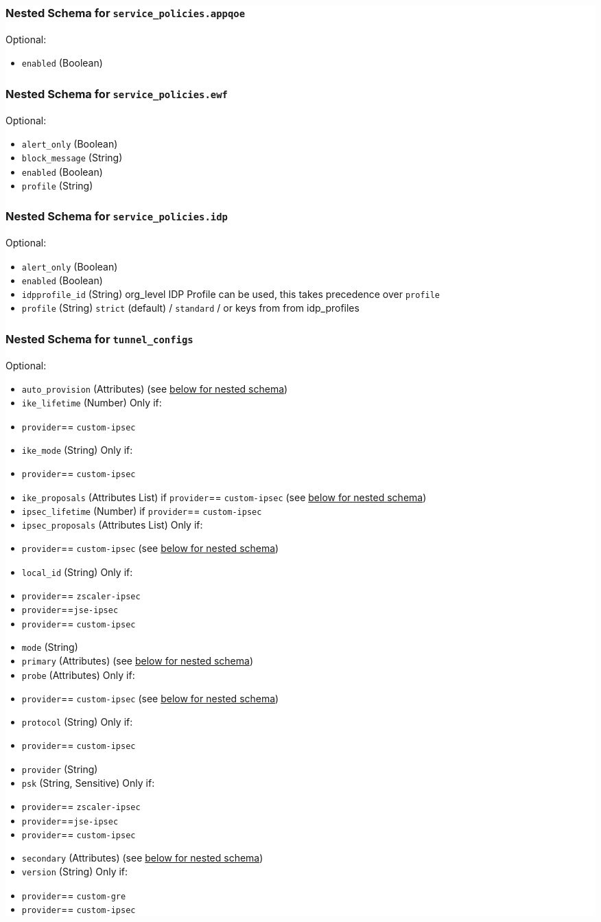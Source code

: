 <a id="nestedatt--service_policies--appqoe"></a>
### Nested Schema for `service_policies.appqoe`

Optional:

- `enabled` (Boolean)


<a id="nestedatt--service_policies--ewf"></a>
### Nested Schema for `service_policies.ewf`

Optional:

- `alert_only` (Boolean)
- `block_message` (String)
- `enabled` (Boolean)
- `profile` (String)


<a id="nestedatt--service_policies--idp"></a>
### Nested Schema for `service_policies.idp`

Optional:

- `alert_only` (Boolean)
- `enabled` (Boolean)
- `idpprofile_id` (String) org_level IDP Profile can be used, this takes precedence over `profile`
- `profile` (String) `strict` (default) / `standard` / or keys from from idp_profiles



<a id="nestedatt--tunnel_configs"></a>
### Nested Schema for `tunnel_configs`

Optional:

- `auto_provision` (Attributes) (see [below for nested schema](#nestedatt--tunnel_configs--auto_provision))
- `ike_lifetime` (Number) Only if:
* `provider`== `custom-ipsec`
- `ike_mode` (String) Only if:
* `provider`== `custom-ipsec`
- `ike_proposals` (Attributes List) if `provider`== `custom-ipsec` (see [below for nested schema](#nestedatt--tunnel_configs--ike_proposals))
- `ipsec_lifetime` (Number) if `provider`== `custom-ipsec`
- `ipsec_proposals` (Attributes List) Only if:
* `provider`== `custom-ipsec` (see [below for nested schema](#nestedatt--tunnel_configs--ipsec_proposals))
- `local_id` (String) Only if:
* `provider`== `zscaler-ipsec`
* `provider`==`jse-ipsec`
* `provider`== `custom-ipsec`
- `mode` (String)
- `primary` (Attributes) (see [below for nested schema](#nestedatt--tunnel_configs--primary))
- `probe` (Attributes) Only if:
* `provider`== `custom-ipsec` (see [below for nested schema](#nestedatt--tunnel_configs--probe))
- `protocol` (String) Only if:
* `provider`== `custom-ipsec`
- `provider` (String)
- `psk` (String, Sensitive) Only if:
* `provider`== `zscaler-ipsec`
* `provider`==`jse-ipsec`
* `provider`== `custom-ipsec`
- `secondary` (Attributes) (see [below for nested schema](#nestedatt--tunnel_configs--secondary))
- `version` (String) Only if:
* `provider`== `custom-gre` 
* `provider`== `custom-ipsec`

